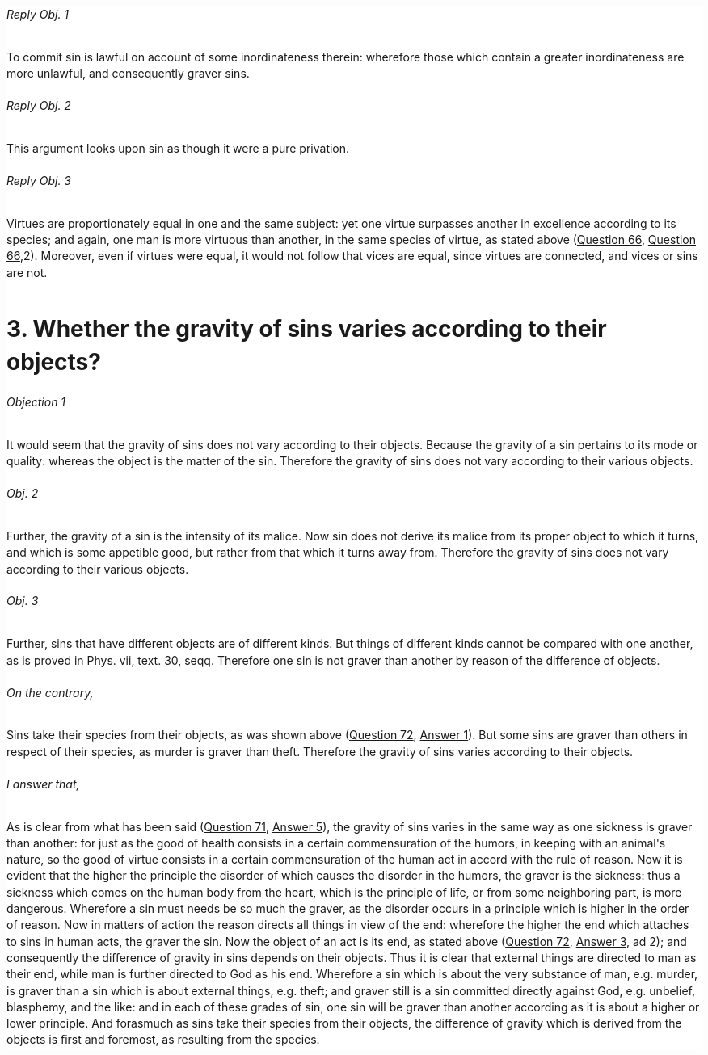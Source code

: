 ###### Reply Obj. 1
To commit sin is lawful on account of some inordinateness therein: wherefore those which contain a greater inordinateness are more unlawful, and consequently graver sins.  

###### Reply Obj. 2
This argument looks upon sin as though it were a pure privation.  

###### Reply Obj. 3
Virtues are proportionately equal in one and the same subject: yet one virtue surpasses another in excellence according to its species; and again, one man is more virtuous than another, in the same species of virtue, as stated above ([Question 66](../55.%20Good%20Habits,%20I.e.%20Virtues%20(16)/66.%20Equality%20Among%20the%20Virtues.md), [Question 66](../55.%20Good%20Habits,%20I.e.%20Virtues%20(16)/66.%20Equality%20Among%20the%20Virtues.md),2). Moreover, even if virtues were equal, it would not follow that vices are equal, since virtues are connected, and vices or sins are not.  




# 3. Whether the gravity of sins varies according to their objects? 

###### Objection 1
It would seem that the gravity of sins does not vary according to their objects. Because the gravity of a sin pertains to its mode or quality: whereas the object is the matter of the sin. Therefore the gravity of sins does not vary according to their various objects.  

###### Obj. 2
Further, the gravity of a sin is the intensity of its malice. Now sin does not derive its malice from its proper object to which it turns, and which is some appetible good, but rather from that which it turns away from. Therefore the gravity of sins does not vary according to their various objects.  

###### Obj. 3
Further, sins that have different objects are of different kinds. But things of different kinds cannot be compared with one another, as is proved in Phys. vii, text. 30, seqq. Therefore one sin is not graver than another by reason of the difference of objects.  

###### On the contrary,
Sins take their species from their objects, as was shown above ([Question 72](72.%20Distinction%20of%20Sins.md), [Answer 1](72.%20Distinction%20of%20Sins.md#1.%20Whether%20sins%20differ%20in%20species%20according%20to%20their%20objects?%20)). But some sins are graver than others in respect of their species, as murder is graver than theft. Therefore the gravity of sins varies according to their objects.  

###### I answer that,
As is clear from what has been said ([Question 71](71.%20Vice%20and%20Sin%20Considered%20in%20Themselves.md), [Answer 5](71.%20Vice%20and%20Sin%20Considered%20in%20Themselves.md#5.%20Whether%20every%20sin%20includes%20an%20action?%20)), the gravity of sins varies in the same way as one sickness is graver than another: for just as the good of health consists in a certain commensuration of the humors, in keeping with an animal's nature, so the good of virtue consists in a certain commensuration of the human act in accord with the rule of reason. Now it is evident that the higher the principle the disorder of which causes the disorder in the humors, the graver is the sickness: thus a sickness which comes on the human body from the heart, which is the principle of life, or from some neighboring part, is more dangerous. Wherefore a sin must needs be so much the graver, as the disorder occurs in a principle which is higher in the order of reason. Now in matters of action the reason directs all things in view of the end: wherefore the higher the end which attaches to sins in human acts, the graver the sin. Now the object of an act is its end, as stated above ([Question 72](72.%20Distinction%20of%20Sins.md), [Answer 3](72.%20Distinction%20of%20Sins.md#3.%20Whether%20sins%20differ%20specifically%20in%20reference%20to%20their%20causes?%20), ad 2); and consequently the difference of gravity in sins depends on their objects. Thus it is clear that external things are directed to man as their end, while man is further directed to God as his end. Wherefore a sin which is about the very substance of man, e.g. murder, is graver than a sin which is about external things, e.g. theft; and graver still is a sin committed directly against God, e.g. unbelief, blasphemy, and the like: and in each of these grades of sin, one sin will be graver than another according as it is about a higher or lower principle. And forasmuch as sins take their species from their objects, the difference of gravity which is derived from the objects is first and foremost, as resulting from the species.  
